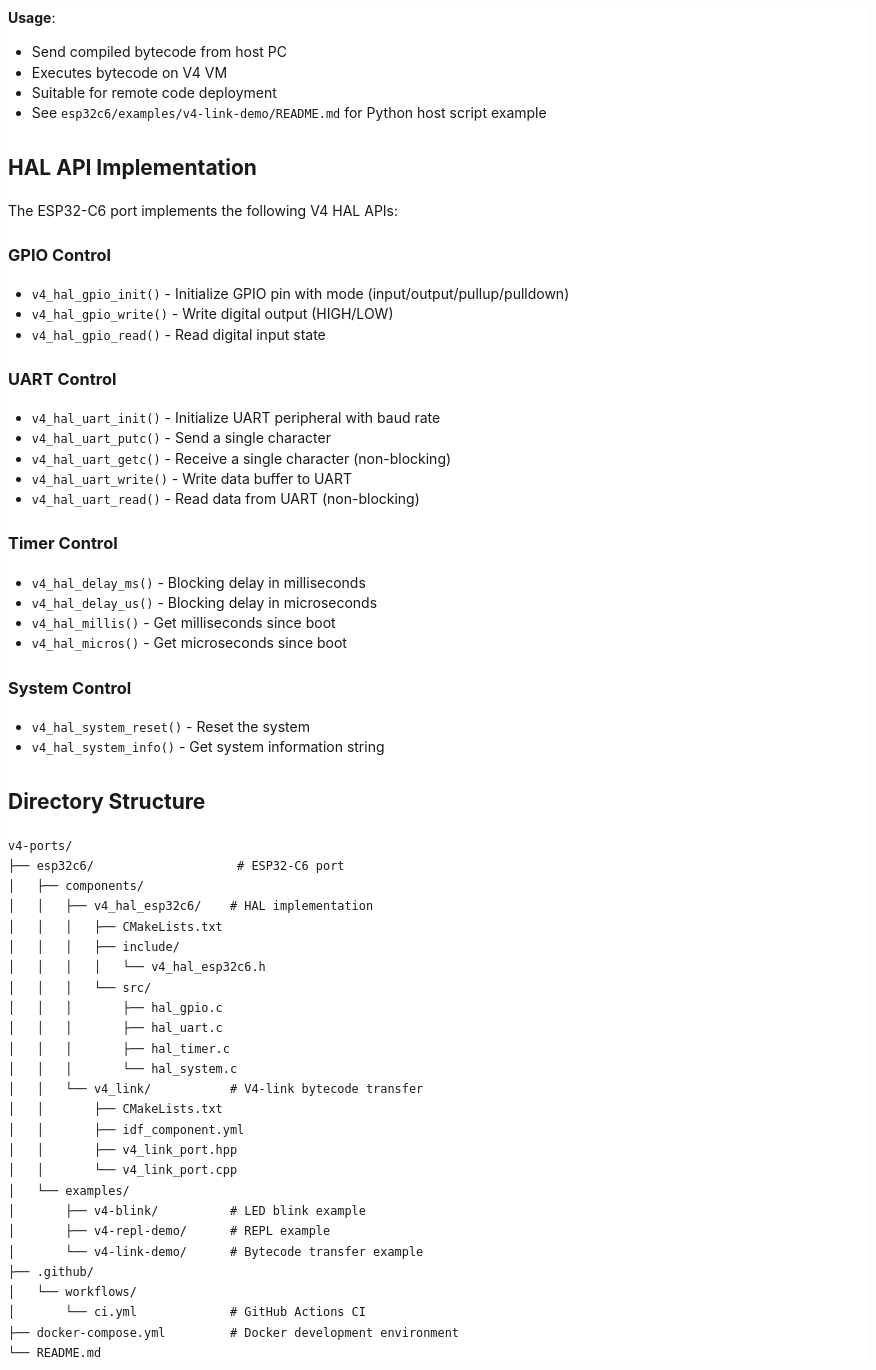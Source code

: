 **Usage**:
- Send compiled bytecode from host PC
- Executes bytecode on V4 VM
- Suitable for remote code deployment
- See `esp32c6/examples/v4-link-demo/README.md` for Python host script example

## HAL API Implementation

The ESP32-C6 port implements the following V4 HAL APIs:

### GPIO Control
- `v4_hal_gpio_init()` - Initialize GPIO pin with mode (input/output/pullup/pulldown)
- `v4_hal_gpio_write()` - Write digital output (HIGH/LOW)
- `v4_hal_gpio_read()` - Read digital input state

### UART Control
- `v4_hal_uart_init()` - Initialize UART peripheral with baud rate
- `v4_hal_uart_putc()` - Send a single character
- `v4_hal_uart_getc()` - Receive a single character (non-blocking)
- `v4_hal_uart_write()` - Write data buffer to UART
- `v4_hal_uart_read()` - Read data from UART (non-blocking)

### Timer Control
- `v4_hal_delay_ms()` - Blocking delay in milliseconds
- `v4_hal_delay_us()` - Blocking delay in microseconds
- `v4_hal_millis()` - Get milliseconds since boot
- `v4_hal_micros()` - Get microseconds since boot

### System Control
- `v4_hal_system_reset()` - Reset the system
- `v4_hal_system_info()` - Get system information string

## Directory Structure

```
v4-ports/
├── esp32c6/                    # ESP32-C6 port
│   ├── components/
│   │   ├── v4_hal_esp32c6/    # HAL implementation
│   │   │   ├── CMakeLists.txt
│   │   │   ├── include/
│   │   │   │   └── v4_hal_esp32c6.h
│   │   │   └── src/
│   │   │       ├── hal_gpio.c
│   │   │       ├── hal_uart.c
│   │   │       ├── hal_timer.c
│   │   │       └── hal_system.c
│   │   └── v4_link/           # V4-link bytecode transfer
│   │       ├── CMakeLists.txt
│   │       ├── idf_component.yml
│   │       ├── v4_link_port.hpp
│   │       └── v4_link_port.cpp
│   └── examples/
│       ├── v4-blink/          # LED blink example
│       ├── v4-repl-demo/      # REPL example
│       └── v4-link-demo/      # Bytecode transfer example
├── .github/
│   └── workflows/
│       └── ci.yml             # GitHub Actions CI
├── docker-compose.yml         # Docker development environment
└── README.md
```
